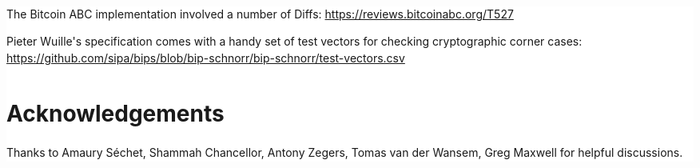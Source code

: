 The Bitcoin ABC implementation involved a number of Diffs: https://reviews.bitcoinabc.org/T527

Pieter Wuille's specification comes with a handy set of test vectors for checking cryptographic corner cases: https://github.com/sipa/bips/blob/bip-schnorr/bip-schnorr/test-vectors.csv

# Acknowledgements

Thanks to Amaury Séchet, Shammah Chancellor, Antony Zegers, Tomas van der Wansem, Greg Maxwell for helpful discussions.
